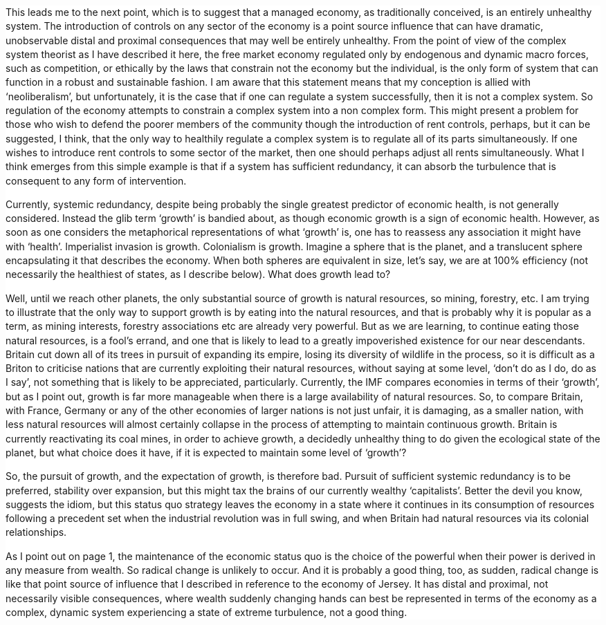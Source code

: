 This leads me to the next point, which is to suggest that a managed economy, as traditionally conceived, is an entirely unhealthy system.  The introduction of controls on any sector of the economy is a point source influence that can have dramatic, unobservable distal and proximal consequences that may well be entirely unhealthy.  From the point of view of the complex system theorist as I have described it here, the free market economy regulated only by endogenous and dynamic macro forces, such as competition, or ethically by the laws that constrain not the economy but the individual, is the only form of system that can function in a robust and sustainable fashion.  I am aware that this statement means that my conception is allied with ‘neoliberalism’, but unfortunately, it is the case that if one can regulate a system successfully, then it is not a complex system.  So regulation of the economy attempts to constrain a complex system into a non complex form.  This might present a problem for those who wish to defend the poorer members of the community though the introduction of rent controls, perhaps, but it can be suggested, I think, that the only way to healthily regulate a complex system is to regulate all of its parts simultaneously.  If one wishes to introduce rent controls to some sector of the market, then one should perhaps adjust all rents simultaneously.  What I think emerges from this simple example is that if a system has sufficient redundancy, it can absorb the turbulence that is consequent to any form of intervention.

Currently, systemic redundancy, despite being probably the single greatest predictor of economic health, is not generally considered.  Instead the glib term ‘growth’ is bandied about, as though economic growth is a sign of economic health.  However, as soon as one considers the metaphorical representations of what ‘growth’ is, one has to reassess any association it might have with ‘health’.   Imperialist invasion is growth.  Colonialism is growth.   Imagine a sphere that is the planet, and a translucent sphere encapsulating it that describes the economy.  When both spheres are equivalent in size, let’s say, we are at 100% efficiency (not necessarily the healthiest of states, as I describe below).  What does growth lead to?

Well, until we reach other planets, the only substantial source of growth is natural resources, so mining, forestry, etc.  I am trying to illustrate that the only way to support growth is by eating into the natural resources, and that is probably why it is popular as a term, as mining interests, forestry associations etc are already very powerful.  But as we are learning, to continue eating those natural resources, is a fool’s errand, and one that is likely to lead to a greatly impoverished existence for our near descendants.  Britain cut down all of its trees in pursuit of expanding its empire, losing its diversity of wildlife in the process, so it is difficult as a Briton to criticise nations that are currently exploiting their natural resources, without saying at some level, ‘don’t do as I do, do as I say’, not something that is likely to be appreciated, particularly.  Currently, the IMF compares economies in terms of their ‘growth’, but as I point out, growth is far more manageable when there is a large availability of natural resources.  So, to compare Britain, with France, Germany or any of the other economies of larger nations is not just unfair, it is damaging, as a smaller nation, with less natural resources will almost certainly collapse in the process of attempting to maintain continuous growth.  Britain is currently reactivating its coal mines, in order to achieve growth, a decidedly unhealthy thing to do given the ecological state of the planet, but what choice does it have, if it is expected to maintain some level of ‘growth’?

So, the pursuit of growth, and the expectation of growth, is therefore bad.  Pursuit of sufficient systemic redundancy is to be preferred, stability over expansion, but this might tax the brains of our currently wealthy ‘capitalists’.  Better the devil you know, suggests the idiom, but this status quo strategy leaves the economy in a state where it continues in its consumption of resources following a precedent set when the industrial revolution was in full swing, and when Britain had natural resources via its colonial relationships.

As I point out on page 1, the maintenance of the economic status quo is the choice of the powerful when their power is derived in any measure from wealth.  So radical change is unlikely to occur.  And it is probably a good thing, too, as sudden, radical change is like that point source of influence that I described in reference to the economy of Jersey.  It has distal and proximal, not necessarily visible consequences, where wealth suddenly changing hands can best be represented in terms of the economy as a complex, dynamic system experiencing a state of extreme turbulence, not a good thing.
